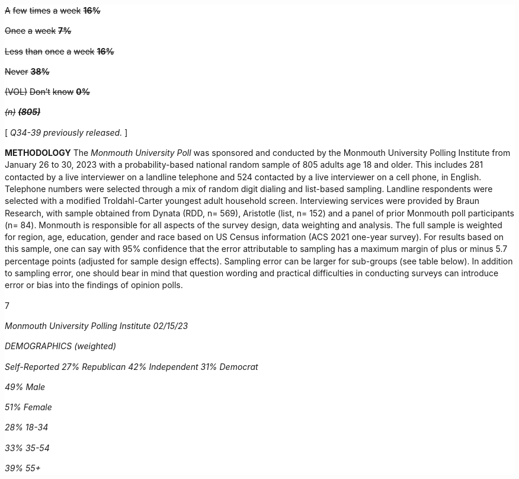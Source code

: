 ~~A~~ ~~few~~ ~~times~~ ~~a~~ ~~week~~ ~~**16%**~~

~~Once~~ ~~a~~ ~~week~~ ~~**7%**~~

~~Less~~ ~~than~~ ~~once~~ ~~a~~ ~~week~~ ~~**16%**~~

~~Never~~ ~~**38%**~~

~~(VOL)~~ ~~Don’t~~ ~~know~~ ~~**0%**~~

~~_(n)_~~ ~~_**(805)**_~~

[ _Q34-39 previously released._ ]

**METHODOLOGY**
The _Monmouth University Poll_ was sponsored and conducted by the Monmouth University Polling
Institute from January 26 to 30, 2023 with a probability-based national random sample of 805 adults age
18 and older. This includes 281 contacted by a live interviewer on a landline telephone and 524 contacted
by a live interviewer on a cell phone, in English. Telephone numbers were selected through a mix of
random digit dialing and list-based sampling. Landline respondents were selected with a modified
Troldahl-Carter youngest adult household screen. Interviewing services were provided by Braun
Research, with sample obtained from Dynata (RDD, n= 569), Aristotle (list, n= 152) and a panel of prior
Monmouth poll participants (n= 84). Monmouth is responsible for all aspects of the survey design, data
weighting and analysis. The full sample is weighted for region, age, education, gender and race based on
US Census information (ACS 2021 one-year survey). For results based on this sample, one can say with
95% confidence that the error attributable to sampling has a maximum margin of plus or minus 5.7
percentage points (adjusted for sample design effects). Sampling error can be larger for sub-groups (see
table below). In addition to sampling error, one should bear in mind that question wording and practical
difficulties in conducting surveys can introduce error or bias into the findings of opinion polls.

7

_Monmouth University Polling Institute 02/15/23_


_DEMOGRAPHICS (weighted)_

_Self-Reported_
_27% Republican_
_42% Independent_
_31% Democrat_

_49% Male_

_51% Female_

_28% 18-34_

_33% 35-54_

_39% 55+_
